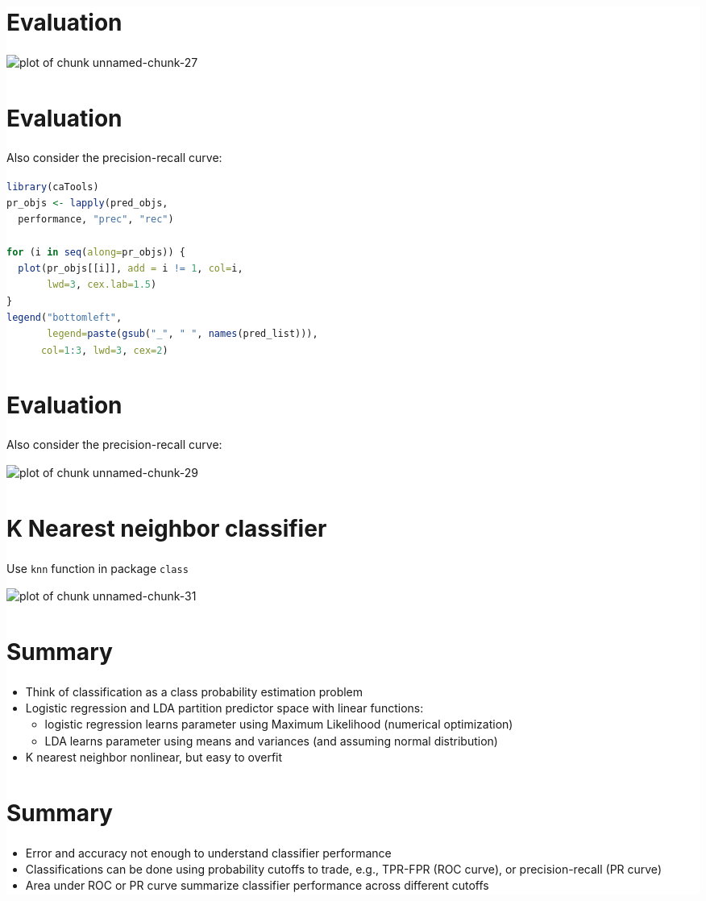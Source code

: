 Evaluation
===========



![plot of chunk unnamed-chunk-27](Classification2-figure/unnamed-chunk-27-1.png) 

Evaluation
============

Also consider the precision-recall curve:



```r
library(caTools)
pr_objs <- lapply(pred_objs, 
  performance, "prec", "rec")

for (i in seq(along=pr_objs)) {
  plot(pr_objs[[i]], add = i != 1, col=i, 
       lwd=3, cex.lab=1.5)
}
legend("bottomleft", 
       legend=paste(gsub("_", " ", names(pred_list))),
      col=1:3, lwd=3, cex=2)
```

Evaluation
============

Also consider the precision-recall curve:

![plot of chunk unnamed-chunk-29](Classification2-figure/unnamed-chunk-29-1.png) 

K Nearest neighbor classifier
==============================

Use `knn` function in package `class`



![plot of chunk unnamed-chunk-31](Classification2-figure/unnamed-chunk-31-1.png) 

Summary
========

- Think of classification as a class probability estimation problem
- Logistic regression and LDA partition predictor space with linear functions:
  - logistic regression learns parameter using Maximum Likelihood (numerical optimization)
  - LDA learns parameter using means and variances (and assuming normal distribution)
- K nearest neighbor nonlinear, but easy to overfit

Summary
========

- Error and accuracy not enough to understand classifier performance
- Classifications can be done using probability cutoffs to trade, e.g., TPR-FPR (ROC curve), or precision-recall (PR curve)
- Area under ROC or PR curve summarize classifier performance across different cutoffs
